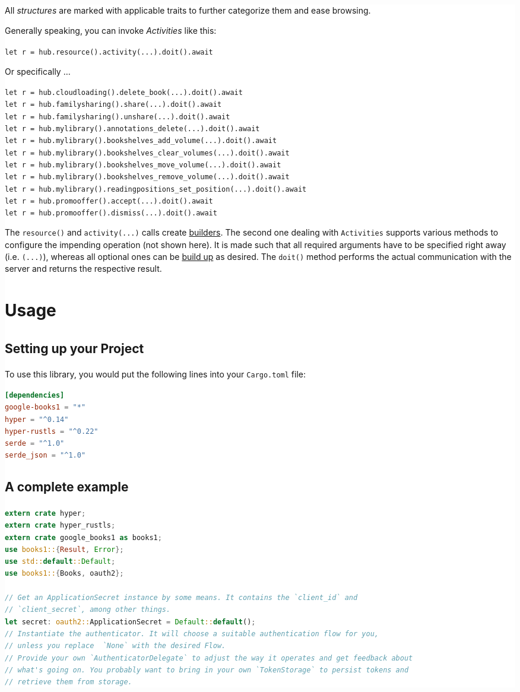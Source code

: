 
All *structures* are marked with applicable traits to further categorize them and ease browsing.

Generally speaking, you can invoke *Activities* like this:

```Rust,ignore
let r = hub.resource().activity(...).doit().await
```

Or specifically ...

```ignore
let r = hub.cloudloading().delete_book(...).doit().await
let r = hub.familysharing().share(...).doit().await
let r = hub.familysharing().unshare(...).doit().await
let r = hub.mylibrary().annotations_delete(...).doit().await
let r = hub.mylibrary().bookshelves_add_volume(...).doit().await
let r = hub.mylibrary().bookshelves_clear_volumes(...).doit().await
let r = hub.mylibrary().bookshelves_move_volume(...).doit().await
let r = hub.mylibrary().bookshelves_remove_volume(...).doit().await
let r = hub.mylibrary().readingpositions_set_position(...).doit().await
let r = hub.promooffer().accept(...).doit().await
let r = hub.promooffer().dismiss(...).doit().await
```

The `resource()` and `activity(...)` calls create [builders][builder-pattern]. The second one dealing with `Activities` 
supports various methods to configure the impending operation (not shown here). It is made such that all required arguments have to be 
specified right away (i.e. `(...)`), whereas all optional ones can be [build up][builder-pattern] as desired.
The `doit()` method performs the actual communication with the server and returns the respective result.

# Usage

## Setting up your Project

To use this library, you would put the following lines into your `Cargo.toml` file:

```toml
[dependencies]
google-books1 = "*"
hyper = "^0.14"
hyper-rustls = "^0.22"
serde = "^1.0"
serde_json = "^1.0"
```

## A complete example

```Rust
extern crate hyper;
extern crate hyper_rustls;
extern crate google_books1 as books1;
use books1::{Result, Error};
use std::default::Default;
use books1::{Books, oauth2};

// Get an ApplicationSecret instance by some means. It contains the `client_id` and 
// `client_secret`, among other things.
let secret: oauth2::ApplicationSecret = Default::default();
// Instantiate the authenticator. It will choose a suitable authentication flow for you, 
// unless you replace  `None` with the desired Flow.
// Provide your own `AuthenticatorDelegate` to adjust the way it operates and get feedback about 
// what's going on. You probably want to bring in your own `TokenStorage` to persist tokens and
// retrieve them from storage.
```

[wiki-pod]: http://en.wikipedia.org/wiki/Plain_old_data_structure
[builder-pattern]: http://en.wikipedia.org/wiki/Builder_pattern
[google-go-api]: https://github.com/google/google-api-go-client
[repo-license]: https://github.com/Byron/google-apis-rsblob/main/LICENSE.md